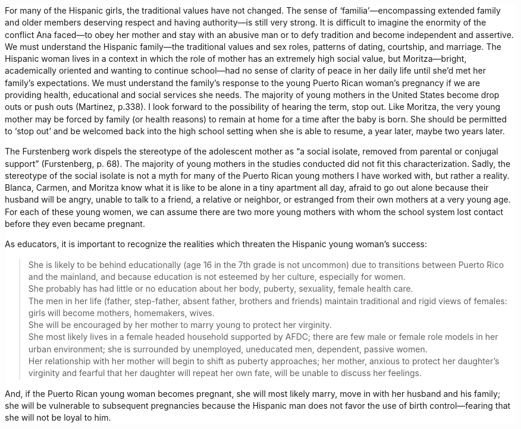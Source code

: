 For many of the Hispanic girls, the traditional values have not changed. The sense of ‘familia’—encompassing extended family and older members deserving respect and having authority—is still very strong. It is difficult to imagine the enormity of the conflict Ana faced—to obey her mother and stay with an abusive man or to defy tradition and become independent and assertive. We must understand the Hispanic family—the traditional values and sex roles, patterns of dating, courtship, and marriage. The Hispanic woman lives in a context in which the role of mother has an extremely high social value, but Moritza—bright, academically oriented and wanting to continue school—had no sense of clarity of peace in her daily life until she’d met her family’s expectations. We must understand the family’s response to the young Puerto Rican woman’s pregnancy if we are providing health, educational and social services she needs. The majority of young mothers in the United States become drop outs or push outs (Martinez, p.338). I look forward to the possibility of hearing the term, stop out. Like Moritza, the very young mother may be forced by family (or health reasons) to remain at home for a time after the baby is born. She should be permitted to ‘stop out’ and be welcomed back into the high school setting when she is able to resume, a year later, maybe two years later.
</p>
<p>
The Furstenberg work dispels the stereotype of the adolescent mother as “a social isolate, removed from parental or conjugal support” (Furstenberg, p. 68). The majority of young mothers in the studies conducted did not fit this characterization. Sadly, the stereotype of the social isolate is not a myth for many of the Puerto Rican young mothers I have worked with, but rather a reality. Blanca, Carmen, and Moritza know what it is like to be alone in a tiny apartment all day, afraid to go out alone because their husband will be angry, unable to talk to a friend, a relative or neighbor, or estranged from their own mothers at a very young age. For each of these young women, we can assume there are two more young mothers with whom the school system lost contact before they even became pregnant.
</p>
<p>
As educators, it is important to recognize the realities which threaten the Hispanic young woman’s success:
</p>
<blockquote>
<dl>
<dt>
She is likely to be behind educationally (age 16 in the 7th grade is not uncommon) due to transitions between Puerto Rico and the mainland, and because education is not esteemed by her culture, especially for women.
<dt>
She probably has had little or no education about her body, puberty, sexuality, female health care.
<dt>
The men in her life (father, step-father, absent father, brothers and friends) maintain traditional and rigid views of females: girls will become mothers, homemakers, wives.
<dt>
She will be encouraged by her mother to marry young to protect her virginity.
<dt>
She most likely lives in a female headed household supported by AFDC; there are few male or female role models in her urban environment; she is surrounded by unemployed, uneducated men, dependent, passive women.
<dt>
Her relationship with her mother will begin to shift as puberty approaches; her mother, anxious to protect her daughter’s virginity and fearful that her daughter will repeat her own fate, will be unable to discuss her feelings.
</dt>
</dt>
</dt>
</dt>
</dt>
</dt>
</dl>
</blockquote>
And, if the Puerto Rican young woman becomes pregnant, she will most likely marry, move in with her husband and his family; she will be vulnerable to subsequent pregnancies because the Hispanic man does not favor the use of birth control—fearing that she will not be loyal to him.
<p>